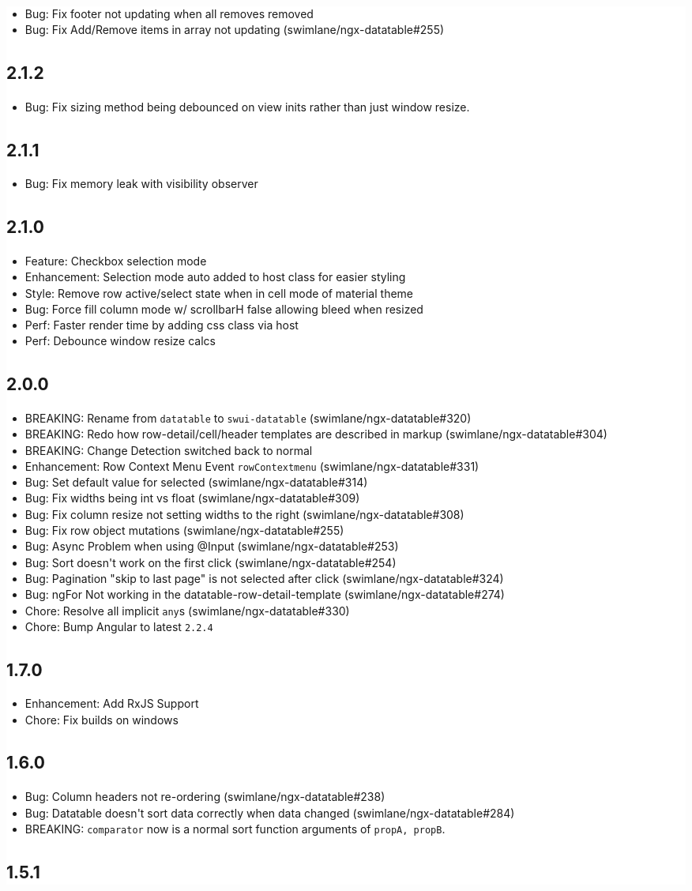 - Bug: Fix footer not updating when all removes removed
- Bug: Fix Add/Remove items in array not updating (swimlane/ngx-datatable#255)

## 2.1.2

- Bug: Fix sizing method being debounced on view inits rather than just window resize.

## 2.1.1

- Bug: Fix memory leak with visibility observer

## 2.1.0

- Feature: Checkbox selection mode
- Enhancement: Selection mode auto added to host class for easier styling
- Style: Remove row active/select state when in cell mode of material theme
- Bug: Force fill column mode w/ scrollbarH false allowing bleed when resized
- Perf: Faster render time by adding css class via host
- Perf: Debounce window resize calcs

## 2.0.0

- BREAKING: Rename from `datatable` to `swui-datatable` (swimlane/ngx-datatable#320)
- BREAKING: Redo how row-detail/cell/header templates are described in markup (swimlane/ngx-datatable#304)
- BREAKING: Change Detection switched back to normal
- Enhancement: Row Context Menu Event `rowContextmenu` (swimlane/ngx-datatable#331)
- Bug: Set default value for selected (swimlane/ngx-datatable#314)
- Bug: Fix widths being int vs float (swimlane/ngx-datatable#309)
- Bug: Fix column resize not setting widths to the right (swimlane/ngx-datatable#308)
- Bug: Fix row object mutations (swimlane/ngx-datatable#255)
- Bug: Async Problem when using @Input (swimlane/ngx-datatable#253)
- Bug: Sort doesn't work on the first click (swimlane/ngx-datatable#254)
- Bug: Pagination "skip to last page" is not selected after click (swimlane/ngx-datatable#324)
- Bug: ngFor Not working in the datatable-row-detail-template (swimlane/ngx-datatable#274)
- Chore: Resolve all implicit `any`s (swimlane/ngx-datatable#330)
- Chore: Bump Angular to latest `2.2.4`

## 1.7.0

- Enhancement: Add RxJS Support
- Chore: Fix builds on windows

## 1.6.0

- Bug: Column headers not re-ordering (swimlane/ngx-datatable#238)
- Bug: Datatable doesn't sort data correctly when data changed (swimlane/ngx-datatable#284)
- BREAKING: `comparator` now is a normal sort function arguments of `propA, propB`.

## 1.5.1
